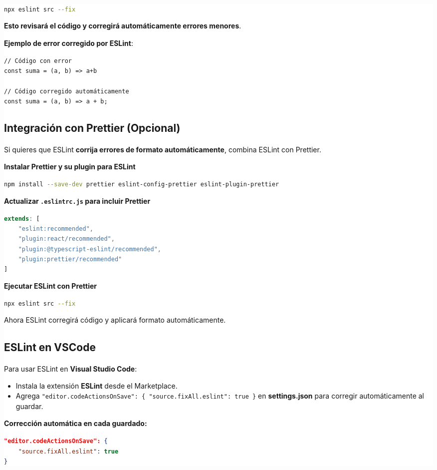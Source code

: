 ```bash
npx eslint src --fix
```

**Esto revisará el código y corregirá automáticamente errores menores**.

**Ejemplo de error corregido por ESLint**:

```tsx
// Código con error
const suma = (a, b) => a+b

// Código corregido automáticamente
const suma = (a, b) => a + b;
```

## **Integración con Prettier (Opcional)**

Si quieres que ESLint **corrija errores de formato automáticamente**, combina ESLint con Prettier.

**Instalar Prettier y su plugin para ESLint**

```bash
npm install --save-dev prettier eslint-config-prettier eslint-plugin-prettier
```

**Actualizar `.eslintrc.js` para incluir Prettier**

```js
extends: [
    "eslint:recommended",
    "plugin:react/recommended",
    "plugin:@typescript-eslint/recommended",
    "plugin:prettier/recommended"
]
```

**Ejecutar ESLint con Prettier**

```bash
npx eslint src --fix
```

Ahora ESLint corregirá código y aplicará formato automáticamente.

## **ESLint en VSCode**

Para usar ESLint en **Visual Studio Code**:
- Instala la extensión **ESLint** desde el Marketplace.  
- Agrega `"editor.codeActionsOnSave": { "source.fixAll.eslint": true }` en **settings.json** para corregir automáticamente al guardar.  

**Corrección automática en cada guardado:**

```json
"editor.codeActionsOnSave": {
    "source.fixAll.eslint": true
}
```

